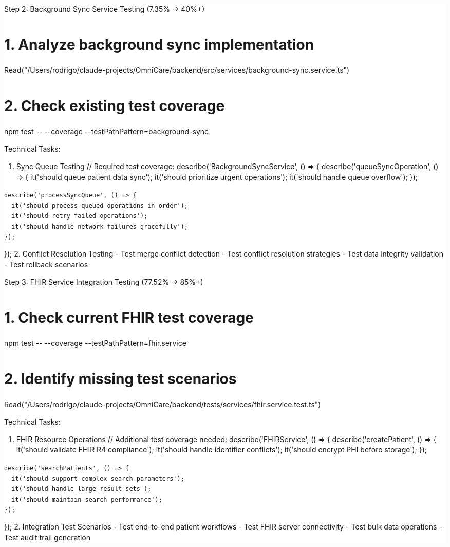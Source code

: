   Step 2: Background Sync Service Testing (7.35% → 40%+)

  # 1. Analyze background sync implementation
  Read("/Users/rodrigo/claude-projects/OmniCare/backend/src/services/background-sync.service.ts")

  # 2. Check existing test coverage
  npm test -- --coverage --testPathPattern=background-sync

  Technical Tasks:
  1. Sync Queue Testing
  // Required test coverage:
  describe('BackgroundSyncService', () => {
    describe('queueSyncOperation', () => {
      it('should queue patient data sync');
      it('should prioritize urgent operations');
      it('should handle queue overflow');
    });

    describe('processSyncQueue', () => {
      it('should process queued operations in order');
      it('should retry failed operations');
      it('should handle network failures gracefully');
    });
  });
  2. Conflict Resolution Testing
    - Test merge conflict detection
    - Test conflict resolution strategies
    - Test data integrity validation
    - Test rollback scenarios

  Step 3: FHIR Service Integration Testing (77.52% → 85%+)

  # 1. Check current FHIR test coverage
  npm test -- --coverage --testPathPattern=fhir.service

  # 2. Identify missing test scenarios
  Read("/Users/rodrigo/claude-projects/OmniCare/backend/tests/services/fhir.service.test.ts")

  Technical Tasks:
  1. FHIR Resource Operations
  // Additional test coverage needed:
  describe('FHIRService', () => {
    describe('createPatient', () => {
      it('should validate FHIR R4 compliance');
      it('should handle identifier conflicts');
      it('should encrypt PHI before storage');
    });

    describe('searchPatients', () => {
      it('should support complex search parameters');
      it('should handle large result sets');
      it('should maintain search performance');
    });
  });
  2. Integration Test Scenarios
    - Test end-to-end patient workflows
    - Test FHIR server connectivity
    - Test bulk data operations
    - Test audit trail generation

